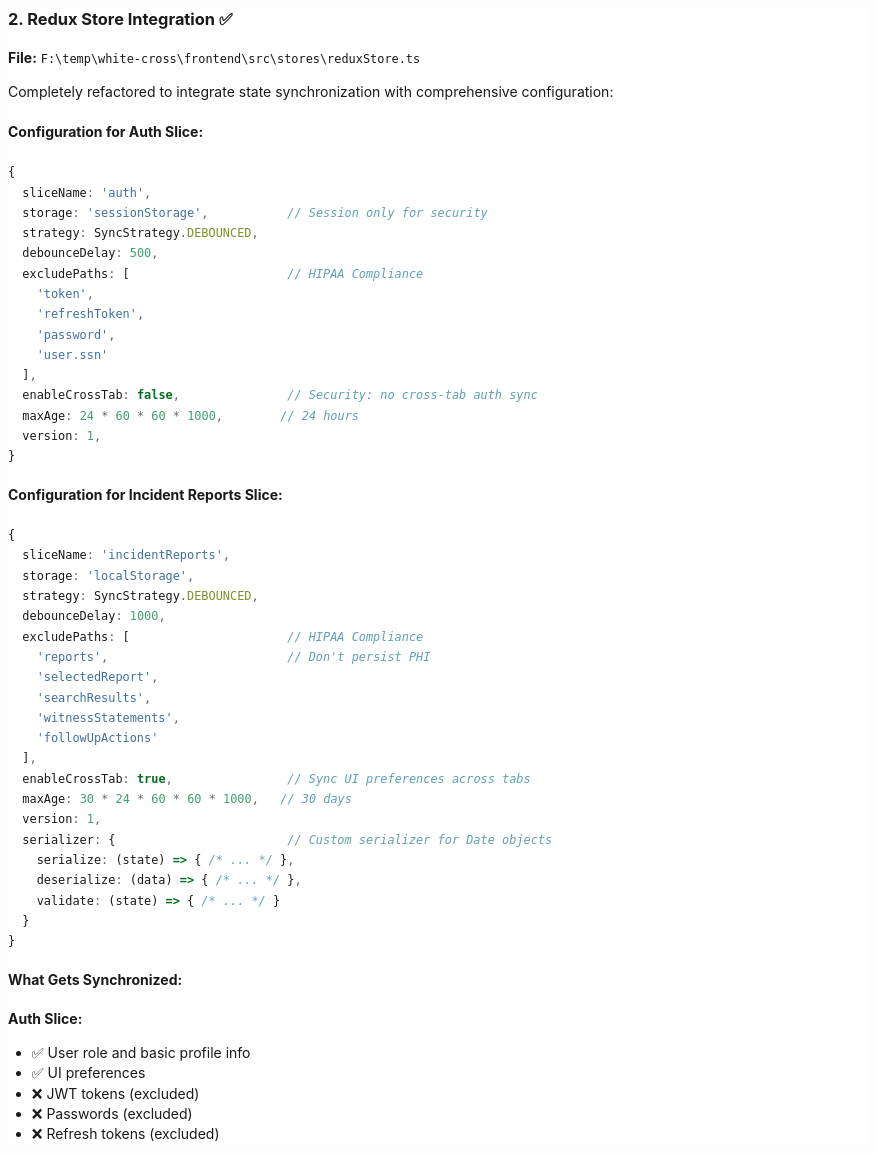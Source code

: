 ### 2. Redux Store Integration ✅
**File:** `F:\temp\white-cross\frontend\src\stores\reduxStore.ts`

Completely refactored to integrate state synchronization with comprehensive configuration:

#### Configuration for Auth Slice:
```typescript
{
  sliceName: 'auth',
  storage: 'sessionStorage',           // Session only for security
  strategy: SyncStrategy.DEBOUNCED,
  debounceDelay: 500,
  excludePaths: [                      // HIPAA Compliance
    'token',
    'refreshToken',
    'password',
    'user.ssn'
  ],
  enableCrossTab: false,               // Security: no cross-tab auth sync
  maxAge: 24 * 60 * 60 * 1000,        // 24 hours
  version: 1,
}
```

#### Configuration for Incident Reports Slice:
```typescript
{
  sliceName: 'incidentReports',
  storage: 'localStorage',
  strategy: SyncStrategy.DEBOUNCED,
  debounceDelay: 1000,
  excludePaths: [                      // HIPAA Compliance
    'reports',                         // Don't persist PHI
    'selectedReport',
    'searchResults',
    'witnessStatements',
    'followUpActions'
  ],
  enableCrossTab: true,                // Sync UI preferences across tabs
  maxAge: 30 * 24 * 60 * 60 * 1000,   // 30 days
  version: 1,
  serializer: {                        // Custom serializer for Date objects
    serialize: (state) => { /* ... */ },
    deserialize: (data) => { /* ... */ },
    validate: (state) => { /* ... */ }
  }
}
```

#### What Gets Synchronized:

**Auth Slice:**
- ✅ User role and basic profile info
- ✅ UI preferences
- ❌ JWT tokens (excluded)
- ❌ Passwords (excluded)
- ❌ Refresh tokens (excluded)
